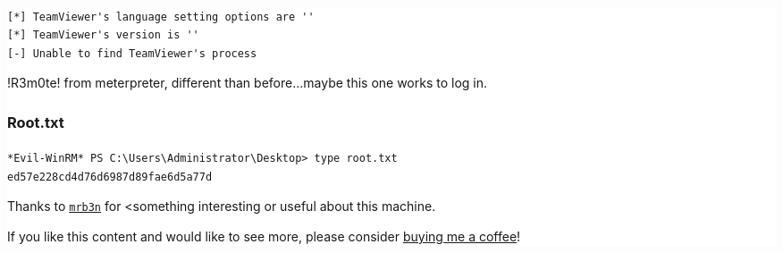 ```text
[*] TeamViewer's language setting options are ''
[*] TeamViewer's version is ''
[-] Unable to find TeamViewer's process
```

!R3m0te! from meterpreter, different than before...maybe this one works to log in.

### Root.txt

```text
*Evil-WinRM* PS C:\Users\Administrator\Desktop> type root.txt
ed57e228cd4d76d6987d89fae6d5a77d
```

Thanks to [`mrb3n`](https://www.hackthebox.eu/home/users/profile/2984) for &lt;something interesting or useful about this machine.

If you like this content and would like to see more, please consider [buying me a coffee](https://www.buymeacoffee.com/zweilosec)!

